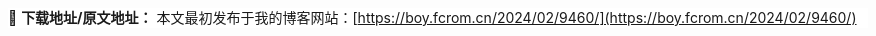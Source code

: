 📖 **下载地址/原文地址：** 本文最初发布于我的博客网站：[https://boy.fcrom.cn/2024/02/9460/](https://boy.fcrom.cn/2024/02/9460/)
